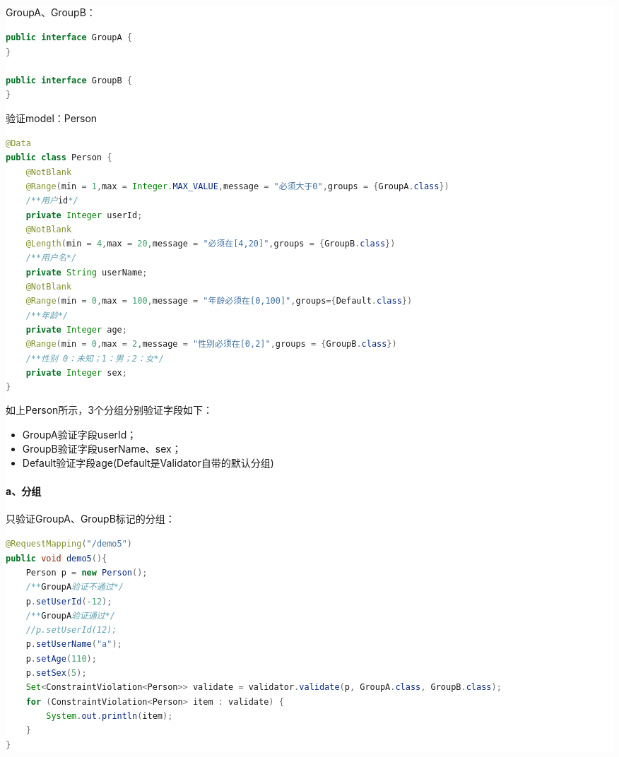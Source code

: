 GroupA、GroupB：
```java
public interface GroupA {
}

public interface GroupB {
}
```
验证model：Person
```java
@Data
public class Person {
    @NotBlank
    @Range(min = 1,max = Integer.MAX_VALUE,message = "必须大于0",groups = {GroupA.class})
    /**用户id*/
    private Integer userId;
    @NotBlank
    @Length(min = 4,max = 20,message = "必须在[4,20]",groups = {GroupB.class})
    /**用户名*/
    private String userName;
    @NotBlank
    @Range(min = 0,max = 100,message = "年龄必须在[0,100]",groups={Default.class})
    /**年龄*/
    private Integer age;
    @Range(min = 0,max = 2,message = "性别必须在[0,2]",groups = {GroupB.class})
    /**性别 0：未知；1：男；2：女*/
    private Integer sex;
}
```
如上Person所示，3个分组分别验证字段如下：

- GroupA验证字段userId；
- GroupB验证字段userName、sex；
- Default验证字段age(Default是Validator自带的默认分组)

#### a、分组

只验证GroupA、GroupB标记的分组：

```java
@RequestMapping("/demo5")
public void demo5(){
    Person p = new Person();
    /**GroupA验证不通过*/
    p.setUserId(-12);
    /**GroupA验证通过*/
    //p.setUserId(12);
    p.setUserName("a");
    p.setAge(110);
    p.setSex(5);
    Set<ConstraintViolation<Person>> validate = validator.validate(p, GroupA.class, GroupB.class);
    for (ConstraintViolation<Person> item : validate) {
        System.out.println(item);
    }
}
```
